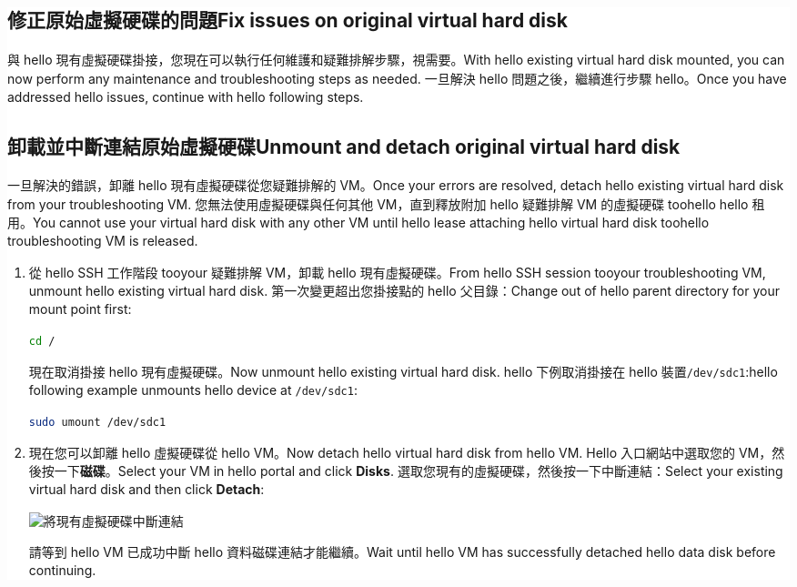 
## <a name="fix-issues-on-original-virtual-hard-disk"></a><span data-ttu-id="614c5-183">修正原始虛擬硬碟的問題</span><span class="sxs-lookup"><span data-stu-id="614c5-183">Fix issues on original virtual hard disk</span></span>
<span data-ttu-id="614c5-184">與 hello 現有虛擬硬碟掛接，您現在可以執行任何維護和疑難排解步驟，視需要。</span><span class="sxs-lookup"><span data-stu-id="614c5-184">With hello existing virtual hard disk mounted, you can now perform any maintenance and troubleshooting steps as needed.</span></span> <span data-ttu-id="614c5-185">一旦解決 hello 問題之後，繼續進行步驟 hello。</span><span class="sxs-lookup"><span data-stu-id="614c5-185">Once you have addressed hello issues, continue with hello following steps.</span></span>

## <a name="unmount-and-detach-original-virtual-hard-disk"></a><span data-ttu-id="614c5-186">卸載並中斷連結原始虛擬硬碟</span><span class="sxs-lookup"><span data-stu-id="614c5-186">Unmount and detach original virtual hard disk</span></span>
<span data-ttu-id="614c5-187">一旦解決的錯誤，卸離 hello 現有虛擬硬碟從您疑難排解的 VM。</span><span class="sxs-lookup"><span data-stu-id="614c5-187">Once your errors are resolved, detach hello existing virtual hard disk from your troubleshooting VM.</span></span> <span data-ttu-id="614c5-188">您無法使用虛擬硬碟與任何其他 VM，直到釋放附加 hello 疑難排解 VM 的虛擬硬碟 toohello hello 租用。</span><span class="sxs-lookup"><span data-stu-id="614c5-188">You cannot use your virtual hard disk with any other VM until hello lease attaching hello virtual hard disk toohello troubleshooting VM is released.</span></span>

1. <span data-ttu-id="614c5-189">從 hello SSH 工作階段 tooyour 疑難排解 VM，卸載 hello 現有虛擬硬碟。</span><span class="sxs-lookup"><span data-stu-id="614c5-189">From hello SSH session tooyour troubleshooting VM, unmount hello existing virtual hard disk.</span></span> <span data-ttu-id="614c5-190">第一次變更超出您掛接點的 hello 父目錄：</span><span class="sxs-lookup"><span data-stu-id="614c5-190">Change out of hello parent directory for your mount point first:</span></span>

    ```bash
    cd /
    ```

    <span data-ttu-id="614c5-191">現在取消掛接 hello 現有虛擬硬碟。</span><span class="sxs-lookup"><span data-stu-id="614c5-191">Now unmount hello existing virtual hard disk.</span></span> <span data-ttu-id="614c5-192">hello 下例取消掛接在 hello 裝置`/dev/sdc1`:</span><span class="sxs-lookup"><span data-stu-id="614c5-192">hello following example unmounts hello device at `/dev/sdc1`:</span></span>

    ```bash
    sudo umount /dev/sdc1
    ```

2. <span data-ttu-id="614c5-193">現在您可以卸離 hello 虛擬硬碟從 hello VM。</span><span class="sxs-lookup"><span data-stu-id="614c5-193">Now detach hello virtual hard disk from hello VM.</span></span> <span data-ttu-id="614c5-194">Hello 入口網站中選取您的 VM，然後按一下**磁碟**。</span><span class="sxs-lookup"><span data-stu-id="614c5-194">Select your VM in hello portal and click **Disks**.</span></span> <span data-ttu-id="614c5-195">選取您現有的虛擬硬碟，然後按一下中斷連結：</span><span class="sxs-lookup"><span data-stu-id="614c5-195">Select your existing virtual hard disk and then click **Detach**:</span></span>

    ![將現有虛擬硬碟中斷連結](./media/troubleshoot-recovery-disks-portal/detach-disk.png)

    <span data-ttu-id="614c5-197">請等到 hello VM 已成功中斷 hello 資料磁碟連結才能繼續。</span><span class="sxs-lookup"><span data-stu-id="614c5-197">Wait until hello VM has successfully detached hello data disk before continuing.</span></span>
